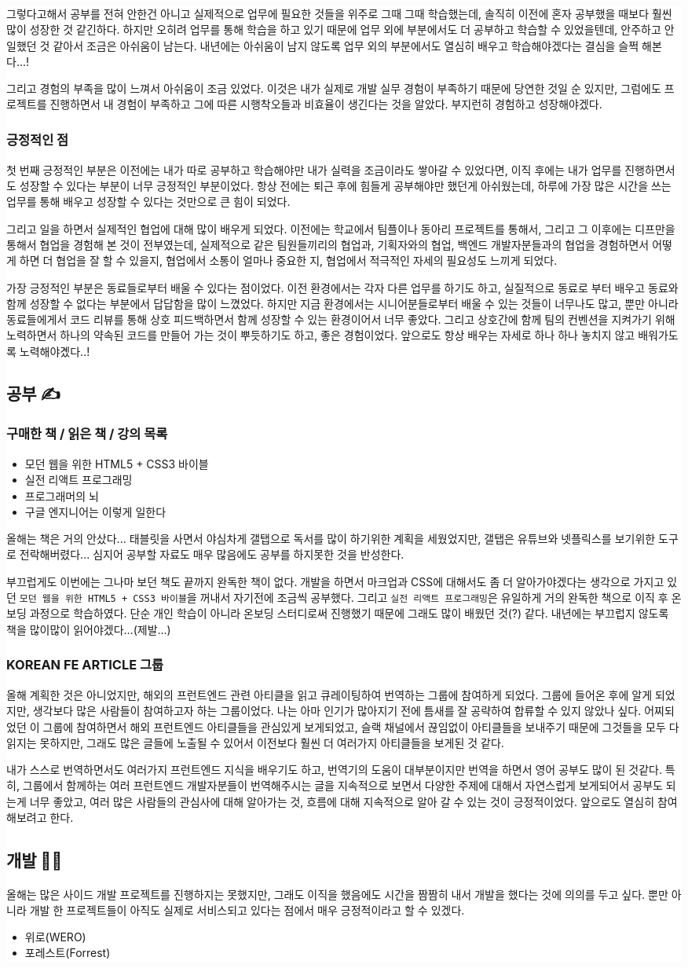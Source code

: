 그렇다고해서 공부를 전혀 안한건 아니고 실제적으로 업무에 필요한 것들을 위주로 그때 그때 학습했는데, 솔직히 이전에 혼자 공부했을 때보다 훨씬 많이 성장한 것 같긴하다. 하지만 오히려 업무를 통해 학습을 하고 있기 때문에 업무 외에 부분에서도 더 공부하고 학습할 수 있었을텐데, 안주하고 안일했던 것 같아서 조금은 아쉬움이 남는다. 내년에는 아쉬움이 남지 않도록 업무 외의 부분에서도 열심히 배우고 학습해야겠다는 결심을 슬쩍 해본다...!

그리고 경험의 부족을 많이 느껴서 아쉬움이 조금 있었다. 이것은 내가 실제로 개발 실무 경험이 부족하기 때문에 당연한 것일 순 있지만, 그럼에도 프로젝트를 진행하면서 내 경험이 부족하고 그에 따른 시행착오들과 비효율이 생긴다는 것을 알았다. 부지런히 경험하고 성장해야겠다.

### 긍정적인 점

첫 번째 긍정적인 부분은 이전에는 내가 따로 공부하고 학습해야만 내가 실력을 조금이라도 쌓아갈 수 있었다면, 이직 후에는 내가 업무를 진행하면서도 성장할 수 있다는 부분이 너무 긍정적인 부분이었다. 항상 전에는 퇴근 후에 힘들게 공부해야만 했던게 아쉬웠는데, 하루에 가장 많은 시간을 쓰는 업무를 통해 배우고 성장할 수 있다는 것만으로 큰 힘이 되었다.

그리고 일을 하면서 실제적인 협업에 대해 많이 배우게 되었다. 이전에는 학교에서 팀플이나 동아리 프로젝트를 통해서, 그리고 그 이후에는 디프만을 통해서 협업을 경험해 본 것이 전부였는데, 실제적으로 같은 팀원들끼리의 협업과, 기획자와의 협업, 백엔드 개발자분들과의 협업을 경험하면서 어떻게 하면 더 협업을 잘 할 수 있을지, 협업에서 소통이 얼마나 중요한 지, 협업에서 적극적인 자세의 필요성도 느끼게 되었다.

가장 긍정적인 부분은 동료들로부터 배울 수 있다는 점이었다. 이전 환경에서는 각자 다른 업무를 하기도 하고, 실질적으로 동료로 부터 배우고 동료와 함께 성장할 수 없다는 부분에서 답답함을 많이 느꼈었다. 하지만 지금 환경에서는 시니어분들로부터 배울 수 있는 것들이 너무나도 많고, 뿐만 아니라 동료들에게서 코드 리뷰를 통해 상호 피드백하면서 함께 성장할 수 있는 환경이어서 너무 좋았다. 그리고 상호간에 함께 팀의 컨벤션을 지켜가기 위해 노력하면서 하나의 약속된 코드를 만들어 가는 것이 뿌듯하기도 하고, 좋은 경험이었다. 앞으로도 항상 배우는 자세로 하나 하나 놓치지 않고 배워가도록 노력해야곘다..!

## 공부 ✍

### 구매한 책 / 읽은 책 / 강의 목록

- 모던 웹을 위한 HTML5 + CSS3 바이블
- 실전 리액트 프로그래밍
- 프로그래머의 뇌
- 구글 엔지니어는 이렇게 일한다

올해는 책은 거의 안샀다... 태블릿을 사면서 야심차게 갤탭으로 독서를 많이 하기위한 계획을 세웠었지만, 갤탭은 유튜브와 넷플릭스를 보기위한 도구로 전락해버렸다... 심지어 공부할 자료도 매우 많음에도 공부를 하지못한 것을 반성한다.

부끄럽게도 이번에는 그나마 보던 책도 끝까지 완독한 책이 없다. 개발을 하면서 마크업과 CSS에 대해서도 좀 더 알아가야겠다는 생각으로 가지고 있던 `모던 웹을 위한 HTML5 + CSS3 바이블`을 꺼내서 자기전에 조금씩 공부했다. 그리고 `실전 리액트 프로그래밍`은 유일하게 거의 완독한 책으로 이직 후 온보딩 과정으로 학습하였다. 단순 개인 학습이 아니라 온보딩 스터디로써 진행했기 때문에 그래도 많이 배웠던 것(?) 같다. 내년에는 부끄럽지 않도록 책을 많이많이 읽어야겠다...(제발...)

### KOREAN FE ARTICLE 그룹

올해 계획한 것은 아니었지만, 해외의 프런트엔드 관련 아티클을 읽고 큐레이팅하여 번역하는 그룹에 참여하게 되었다. 그룹에 들어온 후에 알게 되었지만, 생각보다 많은 사람들이 참여하고자 하는 그룹이었다. 나는 아마 인기가 많아지기 전에 틈새를 잘 공략하여 합류할 수 있지 않았나 싶다. 어찌되었던 이 그룹에 참여하면서 해외 프런트엔드 아티클들을 관심있게 보게되었고, 슬랙 채널에서 끊임없이 아티클들을 보내주기 때문에 그것들을 모두 다 읽지는 못하지만, 그래도 많은 글들에 노출될 수 있어서 이전보다 훨씬 더 여러가지 아티클들을 보게된 것 같다.

내가 스스로 번역하면서도 여러가지 프런트엔드 지식을 배우기도 하고, 번역기의 도움이 대부분이지만 번역을 하면서 영어 공부도 많이 된 것같다. 특히, 그룹에서 함께하는 여러 프런트엔드 개발자분들이 번역해주시는 글을 지속적으로 보면서 다양한 주제에 대해서 자연스럽게 보게되어서 공부도 되는게 너무 좋았고, 여러 많은 사람들의 관심사에 대해 알아가는 것, 흐름에 대해 지속적으로 알아 갈 수 있는 것이 긍정적이었다. 앞으로도 열심히 참여해보려고 한다.

## 개발 👨‍💻

올해는 많은 사이드 개발 프로젝트를 진행하지는 못했지만, 그래도 이직을 했음에도 시간을 짬짬히 내서 개발을 했다는 것에 의의를 두고 싶다. 뿐만 아니라 개발 한 프로젝트들이 아직도 실제로 서비스되고 있다는 점에서 매우 긍정적이라고 할 수 있겠다.

- 위로(WERO)
- 포레스트(Forrest)
